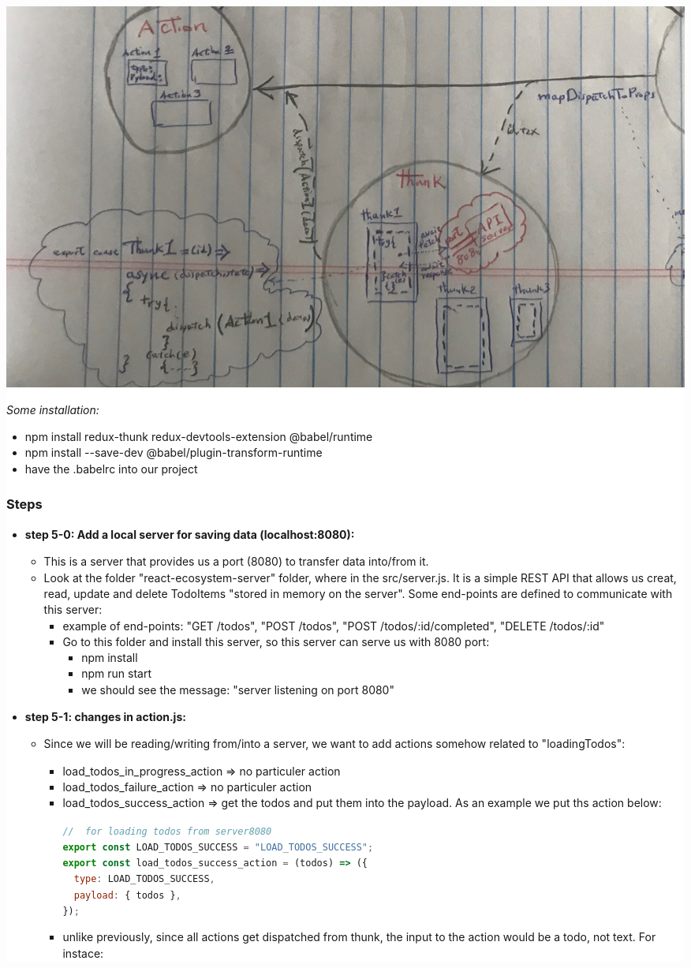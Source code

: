 ![Image description](images/thunk_unit.jpg)

_Some installation:_

- npm install redux-thunk redux-devtools-extension @babel/runtime
- npm install --save-dev @babel/plugin-transform-runtime
- have the .babelrc into our project

### **Steps**

- **step 5-0: Add a local server for saving data (localhost:8080):**

  - This is a server that provides us a port (8080) to transfer data into/from it.
  - Look at the folder "react-ecosystem-server" folder, where in the src/server.js. It is a simple REST API that allows us creat, read, update and delete TodoItems "stored in memory on the server". Some end-points are defined to communicate with this server:
    - example of end-points: "GET /todos", "POST /todos", "POST /todos/:id/completed", "DELETE /todos/:id"
    - Go to this folder and install this server, so this server can serve us with 8080 port:
      - npm install
      - npm run start
      - we should see the message: "server listening on port 8080"

* **step 5-1: changes in action.js:**

  - Since we will be reading/writing from/into a server, we want to add actions somehow related to "loadingTodos":

    - load_todos_in_progress_action => no particuler action
    - load_todos_failure_action => no particuler action
    - load_todos_success_action => get the todos and put them into the payload. As an example we put ths action below:
      ```javascript
      //  for loading todos from server8080
      export const LOAD_TODOS_SUCCESS = "LOAD_TODOS_SUCCESS";
      export const load_todos_success_action = (todos) => ({
        type: LOAD_TODOS_SUCCESS,
        payload: { todos },
      });
      ```
    - unlike previously, since all actions get dispatched from thunk, the input to the action would be a todo, not text. For instace: